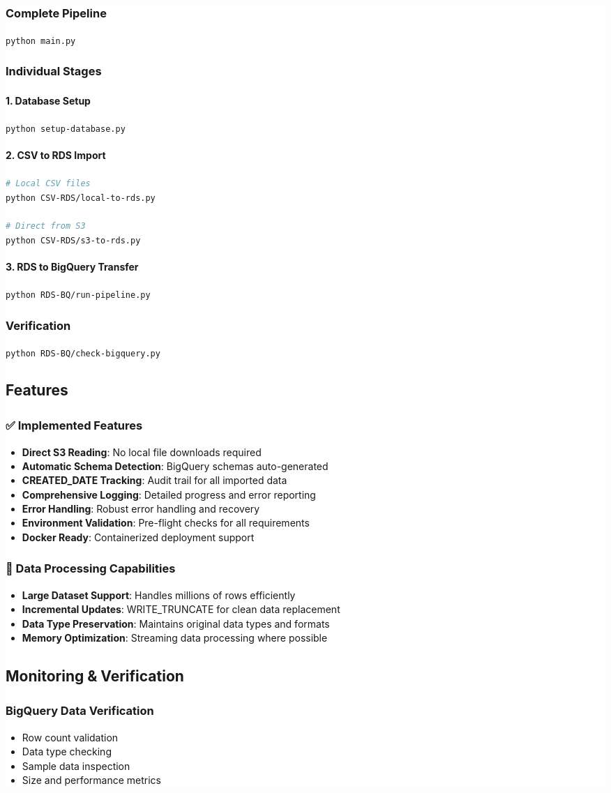 ### Complete Pipeline
```bash
python main.py
```

### Individual Stages

#### 1. Database Setup
```bash
python setup-database.py
```

#### 2. CSV to RDS Import
```bash
# Local CSV files
python CSV-RDS/local-to-rds.py

# Direct from S3
python CSV-RDS/s3-to-rds.py
```

#### 3. RDS to BigQuery Transfer
```bash
python RDS-BQ/run-pipeline.py
```

### Verification
```bash
python RDS-BQ/check-bigquery.py
```

## Features

### ✅ Implemented Features
- **Direct S3 Reading**: No local file downloads required
- **Automatic Schema Detection**: BigQuery schemas auto-generated
- **CREATED_DATE Tracking**: Audit trail for all imported data
- **Comprehensive Logging**: Detailed progress and error reporting
- **Error Handling**: Robust error handling and recovery
- **Environment Validation**: Pre-flight checks for all requirements
- **Docker Ready**: Containerized deployment support

### 🎯 Data Processing Capabilities
- **Large Dataset Support**: Handles millions of rows efficiently
- **Incremental Updates**: WRITE_TRUNCATE for clean data replacement
- **Data Type Preservation**: Maintains original data types and formats
- **Memory Optimization**: Streaming data processing where possible

## Monitoring & Verification

### BigQuery Data Verification
- Row count validation
- Data type checking
- Sample data inspection
- Size and performance metrics
